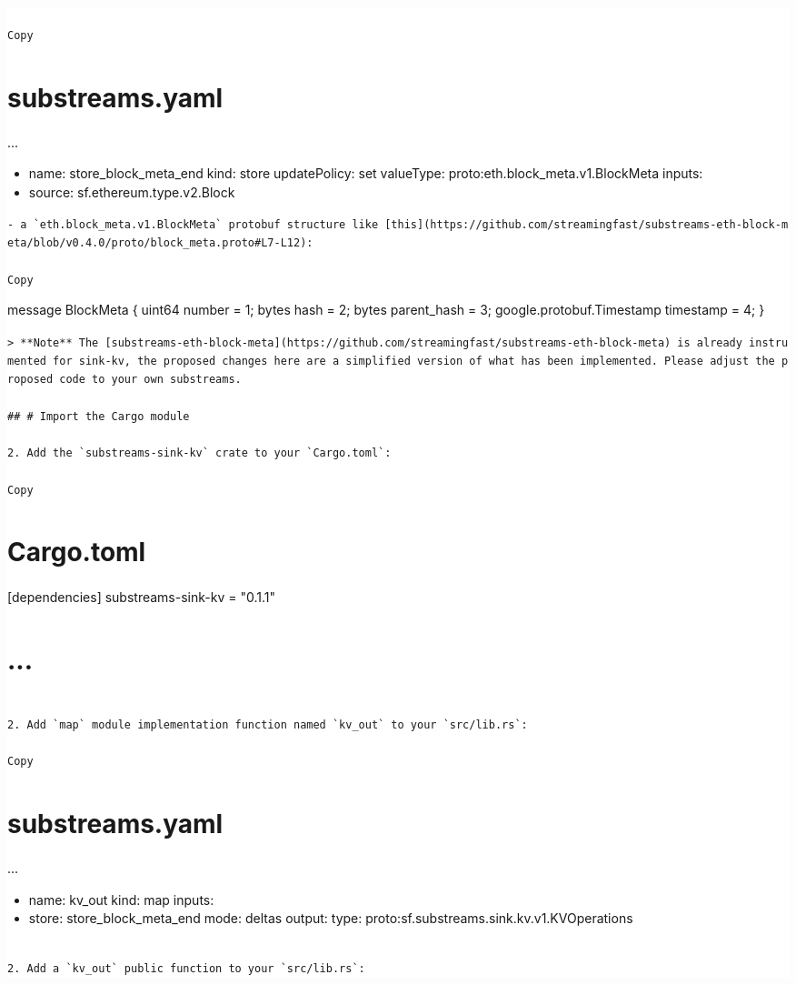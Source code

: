 ```

Copy
```
# substreams.yaml
...
- name: store_block_meta_end
    kind: store
    updatePolicy: set
    valueType: proto:eth.block_meta.v1.BlockMeta
    inputs:
- source: sf.ethereum.type.v2.Block
```
- a `eth.block_meta.v1.BlockMeta` protobuf structure like [this](https://github.com/streamingfast/substreams-eth-block-meta/blob/v0.4.0/proto/block_meta.proto#L7-L12):

Copy
```
message BlockMeta {
  uint64 number = 1;
  bytes hash = 2;
  bytes parent_hash = 3;
  google.protobuf.Timestamp timestamp = 4;
}
```
> **Note** The [substreams-eth-block-meta](https://github.com/streamingfast/substreams-eth-block-meta) is already instrumented for sink-kv, the proposed changes here are a simplified version of what has been implemented. Please adjust the proposed code to your own substreams.

## # Import the Cargo module

2. Add the `substreams-sink-kv` crate to your `Cargo.toml`:

Copy
```
# Cargo.toml
[dependencies]
substreams-sink-kv = "0.1.1"
# ...

```

2. Add `map` module implementation function named `kv_out` to your `src/lib.rs`:

Copy
```
# substreams.yaml
...
- name: kv_out
    kind: map
    inputs:
- store: store_block_meta_end
        mode: deltas
    output:
      type: proto:sf.substreams.sink.kv.v1.KVOperations
```

2. Add a `kv_out` public function to your `src/lib.rs`:

```